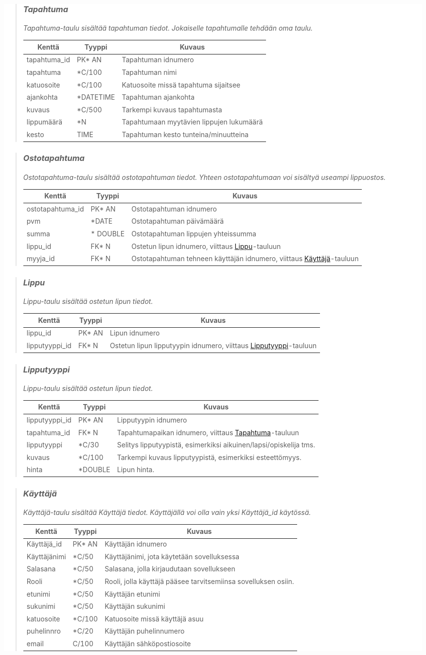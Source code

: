 > ### _Tapahtuma_
> _Tapahtuma-taulu sisältää tapahtuman tiedot. Jokaiselle tapahtumalle tehdään oma taulu._
>
> Kenttä | Tyyppi | Kuvaus
> ------ | ------ | ------
> tapahtuma_id | PK* AN | Tapahtuman idnumero
> tapahtuma | *C/100 |  Tapahtuman nimi
> katuosoite | *C/100 |  Katuosoite missä tapahtuma sijaitsee
> ajankohta | *DATETIME | Tapahtuman ajankohta
> kuvaus | *C/500 | Tarkempi kuvaus tapahtumasta
> lippumäärä | *N | Tapahtumaan myytävien lippujen lukumäärä
> kesto| TIME | Tapahtuman kesto tunteina/minuutteina

> ### _Ostotapahtuma_
> _Ostotapahtuma-taulu sisältää ostotapahtuman tiedot. Yhteen ostotapahtumaan voi sisältyä useampi lippuostos._
>
> Kenttä | Tyyppi | Kuvaus
> ------ | ------ | ------
> ostotapahtuma_id | PK* AN | Ostotapahtuman idnumero
> pvm | *DATE |  Ostotapahtuman päivämäärä
> summa | * DOUBLE | Ostotapahtuman lippujen yhteissumma
> lippu_id| FK* N | Ostetun lipun idnumero, viittaus [Lippu](#Lippu)-tauluun
> myyja_id| FK* N | Ostotapahtuman tehneen käyttäjän idnumero, viittaus [Käyttäjä](#Käyttäjä)-tauluun

> ### _Lippu_
> _Lippu-taulu sisältää ostetun lipun tiedot._
>
> Kenttä | Tyyppi | Kuvaus
> ------ | ------ | ------
> lippu_id | PK* AN | Lipun idnumero
> lipputyyppi_id| FK* N | Ostetun lipun lipputyypin idnumero, viittaus [Lipputyyppi](#Lipputyyppi)-tauluun


> ### _Lipputyyppi_
> _Lippu-taulu sisältää ostetun lipun tiedot._
>
> Kenttä | Tyyppi | Kuvaus
> ------ | ------ | ------
> lipputyyppi_id | PK* AN | Lipputyypin idnumero
> tapahtuma_id| FK* N | Tapahtumapaikan idnumero, viittaus [Tapahtuma](#Tapahtuma)-tauluun
> lipputyyppi | *C/30 | Selitys lipputyypistä, esimerkiksi aikuinen/lapsi/opiskelija tms.
> kuvaus | *C/100 | Tarkempi kuvaus lipputyypistä, esimerkiksi esteettömyys.
> hinta | *DOUBLE | Lipun hinta.

> ### _Käyttäjä_
> _Käyttäjä-taulu sisältää Käyttäjä tiedot. Käyttäjällä voi olla vain yksi Käyttäjä_id käytössä._
>
> Kenttä | Tyyppi | Kuvaus
> ------ | ------ | ------
> Käyttäjä_id | PK* AN | Käyttäjän idnumero
> Käyttäjänimi | *C/50 | Käyttäjänimi, jota käytetään sovelluksessa
> Salasana | *C/50 | Salasana, jolla kirjaudutaan sovellukseen
> Rooli | *C/50 | Rooli, jolla käyttäjä pääsee tarvitsemiinsa sovelluksen osiin.
> etunimi | *C/50 |  Käyttäjän etunimi
> sukunimi | *C/50 |  Käyttäjän sukunimi
> katuosoite | *C/100 |  Katuosoite missä käyttäjä asuu
> puhelinnro | *C/20 | Käyttäjän puhelinnumero
> email | C/100 | Käyttäjän sähköpostiosoite
